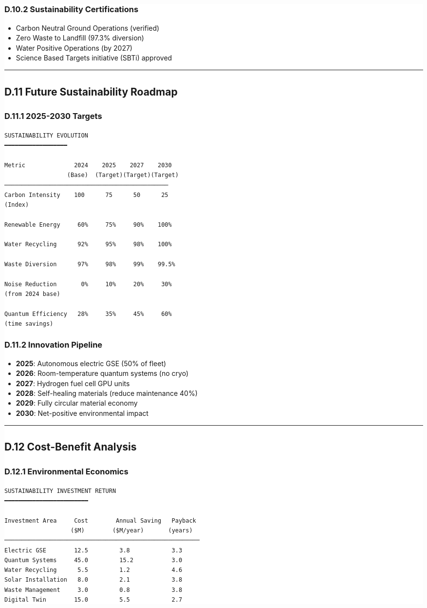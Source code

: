 ### D.10.2 Sustainability Certifications
- Carbon Neutral Ground Operations (verified)
- Zero Waste to Landfill (97.3% diversion)
- Water Positive Operations (by 2027)
- Science Based Targets initiative (SBTi) approved

---

## D.11 Future Sustainability Roadmap

### D.11.1 2025-2030 Targets

```
SUSTAINABILITY EVOLUTION
━━━━━━━━━━━━━━━━━━

Metric              2024    2025    2027    2030
                  (Base)  (Target)(Target)(Target)
───────────────────────────────────────────────
Carbon Intensity    100      75      50      25
(Index)

Renewable Energy     60%     75%     90%    100%

Water Recycling      92%     95%     98%    100%

Waste Diversion      97%     98%     99%    99.5%

Noise Reduction       0%     10%     20%     30%
(from 2024 base)

Quantum Efficiency   28%     35%     45%     60%
(time savings)
```

### D.11.2 Innovation Pipeline
- **2025**: Autonomous electric GSE (50% of fleet)
- **2026**: Room-temperature quantum systems (no cryo)
- **2027**: Hydrogen fuel cell GPU units
- **2028**: Self-healing materials (reduce maintenance 40%)
- **2029**: Fully circular material economy
- **2030**: Net-positive environmental impact

---

## D.12 Cost-Benefit Analysis

### D.12.1 Environmental Economics

```
SUSTAINABILITY INVESTMENT RETURN
━━━━━━━━━━━━━━━━━━━━━━━━

Investment Area     Cost        Annual Saving   Payback
                   ($M)        ($M/year)       (years)
────────────────────────────────────────────────────────
Electric GSE        12.5         3.8            3.3
Quantum Systems     45.0         15.2           3.0
Water Recycling      5.5         1.2            4.6
Solar Installation   8.0         2.1            3.8
Waste Management     3.0         0.8            3.8
Digital Twin        15.0         5.5            2.7

```